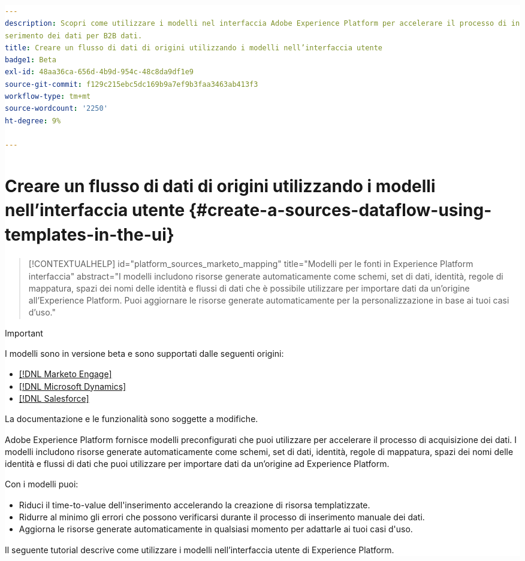 ```yaml
---
description: Scopri come utilizzare i modelli nel interfaccia Adobe Experience Platform per accelerare il processo di inserimento dei dati per B2B dati.
title: Creare un flusso di dati di origini utilizzando i modelli nell’interfaccia utente
badge1: Beta
exl-id: 48aa36ca-656d-4b9d-954c-48c8da9df1e9
source-git-commit: f129c215ebc5dc169b9a7ef9b3faa3463ab413f3
workflow-type: tm+mt
source-wordcount: '2250'
ht-degree: 9%

---
```


# Creare un flusso di dati di origini utilizzando i modelli nell’interfaccia utente {#create-a-sources-dataflow-using-templates-in-the-ui}

>[!CONTEXTUALHELP]
>id="platform_sources_marketo_mapping"
>title="Modelli per le fonti in Experience Platform interfaccia"
>abstract="I modelli includono risorse generate automaticamente come schemi, set di dati, identità, regole di mappatura, spazi dei nomi delle identità e flussi di dati che è possibile utilizzare per importare dati da un’origine all’Experience Platform. Puoi aggiornare le risorse generate automaticamente per la personalizzazione in base ai tuoi casi d’uso."

>[!IMPORTANT]
>
>I modelli sono in versione beta e sono supportati dalle seguenti origini:
>
>* [[!DNL Marketo Engage]](../../connectors/adobe-applications/marketo/marketo.md)
>* [[!DNL Microsoft Dynamics]](../../connectors/crm/ms-dynamics.md)
>* [[!DNL Salesforce]](../../connectors/crm/salesforce.md)
>
>La documentazione e le funzionalità sono soggette a modifiche.

Adobe Experience Platform fornisce modelli preconfigurati che puoi utilizzare per accelerare il processo di acquisizione dei dati. I modelli includono risorse generate automaticamente come schemi, set di dati, identità, regole di mappatura, spazi dei nomi delle identità e flussi di dati che puoi utilizzare per importare dati da un’origine ad Experience Platform.

Con i modelli puoi:

* Riduci il time-to-value dell&#39;inserimento accelerando la creazione di risorsa templatizzate.
* Ridurre al minimo gli errori che possono verificarsi durante il processo di inserimento manuale dei dati.
* Aggiorna le risorse generate automaticamente in qualsiasi momento per adattarle ai tuoi casi d&#39;uso.

Il seguente tutorial descrive come utilizzare i modelli nell’interfaccia utente di Experience Platform.
